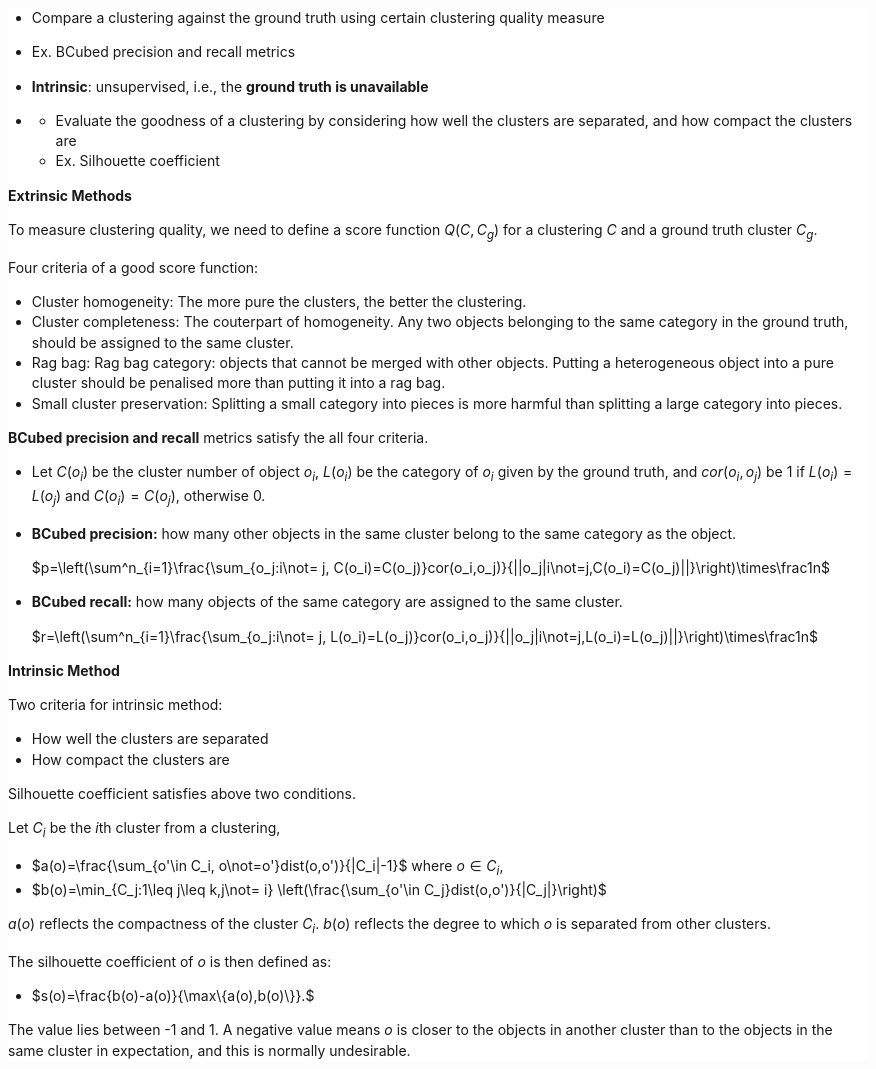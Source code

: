   - Compare a clustering against the ground truth using certain clustering quality measure
  - Ex. BCubed precision and recall metrics

- **Intrinsic**: unsupervised, i.e., the **ground truth is unavailable**

- - Evaluate the goodness of a clustering by considering how well the clusters are separated, and how compact the clusters are
  - Ex. Silhouette coefficient

**Extrinsic Methods**

To measure clustering quality, we need to define a score function $Q(C,C_g)$ for a clustering $C$ and a ground truth cluster $C_g$.

Four criteria of a good score function:

- Cluster homogeneity: The more pure the clusters, the better the clustering.
- Cluster completeness: The couterpart of homogeneity.  Any two objects belonging to the same category in the ground truth, should be assigned to the same cluster.
- Rag bag: Rag bag category: objects that cannot be merged with other objects. Putting a heterogeneous object into a pure cluster should be penalised more than putting it into a rag bag.
- Small cluster preservation: Splitting a small category into pieces is more harmful than splitting a large category into pieces.

**BCubed precision and recall** metrics satisfy the all four criteria.

- Let $C(o_i)$ be the cluster number of object $o_i$, $L(o_i)$ be the category of $o_i$ given by the ground truth, and $cor(o_i,o_j)$ be 1 if $L(o_i)=L(o_j)$ and $C(o_i)=C(o_j)$, otherwise 0.

- **BCubed precision:** how many other objects in the same cluster belong to the same category as the object.

  $p=\left(\sum^n_{i=1}\frac{\sum_{o_j:i\not= j, C(o_i)=C(o_j)}cor(o_i,o_j)}{||o_j|i\not=j,C(o_i)=C(o_j)||}\right)\times\frac1n$

- **BCubed recall:** how many objects of the same category are assigned to the same cluster.

  $r=\left(\sum^n_{i=1}\frac{\sum_{o_j:i\not= j, L(o_i)=L(o_j)}cor(o_i,o_j)}{||o_j|i\not=j,L(o_i)=L(o_j)||}\right)\times\frac1n$

**Intrinsic Method**

Two criteria for intrinsic method:

- How well the clusters are separated
- How compact the clusters are

Silhouette coefficient satisfies above two conditions.

Let $C_i$ be the $i$th cluster from a clustering,

- $a(o)=\frac{\sum_{o'\in C_i, o\not=o'}dist(o,o')}{|C_i|-1}$ where $o\in C_i,$
- $b(o)=\min_{C_j:1\leq j\leq k,j\not= i} \left(\frac{\sum_{o'\in C_j}dist(o,o')}{|C_j|}\right)$

$a(o)$ reflects the compactness of the cluster $C_i.$ $b(o)$ reflects the degree to which $o$ is separated from other clusters.

The silhouette coefficient of $o$ is then defined as:

- $s(o)=\frac{b(o)-a(o)}{\max\{a(o),b(o)\}}.$

The value lies between -1 and 1. A negative value means $o$ is closer to the objects in another cluster than to the objects in the same cluster in expectation, and this is normally undesirable.

